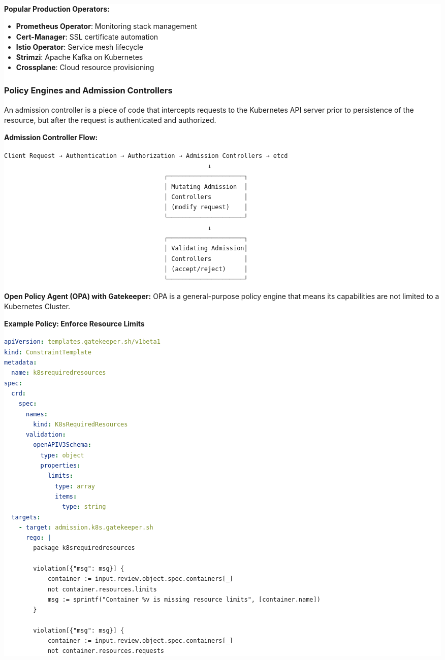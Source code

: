 **Popular Production Operators:**
- **Prometheus Operator**: Monitoring stack management
- **Cert-Manager**: SSL certificate automation
- **Istio Operator**: Service mesh lifecycle
- **Strimzi**: Apache Kafka on Kubernetes
- **Crossplane**: Cloud resource provisioning

### Policy Engines and Admission Controllers

An admission controller is a piece of code that intercepts requests to the Kubernetes API server prior to persistence of the resource, but after the request is authenticated and authorized.

**Admission Controller Flow:**
```
Client Request → Authentication → Authorization → Admission Controllers → etcd
                                                        ↓
                                            ┌─────────────────────┐
                                            │ Mutating Admission  │
                                            │ Controllers         │
                                            │ (modify request)    │
                                            └─────────────────────┘
                                                        ↓
                                            ┌─────────────────────┐
                                            │ Validating Admission│
                                            │ Controllers         │
                                            │ (accept/reject)     │
                                            └─────────────────────┘
```

**Open Policy Agent (OPA) with Gatekeeper:**
OPA is a general-purpose policy engine that means its capabilities are not limited to a Kubernetes Cluster.

**Example Policy: Enforce Resource Limits**
```yaml
apiVersion: templates.gatekeeper.sh/v1beta1
kind: ConstraintTemplate
metadata:
  name: k8srequiredresources
spec:
  crd:
    spec:
      names:
        kind: K8sRequiredResources
      validation:
        openAPIV3Schema:
          type: object
          properties:
            limits:
              type: array
              items:
                type: string
  targets:
    - target: admission.k8s.gatekeeper.sh
      rego: |
        package k8srequiredresources
        
        violation[{"msg": msg}] {
            container := input.review.object.spec.containers[_]
            not container.resources.limits
            msg := sprintf("Container %v is missing resource limits", [container.name])
        }
        
        violation[{"msg": msg}] {
            container := input.review.object.spec.containers[_]
            not container.resources.requests
```